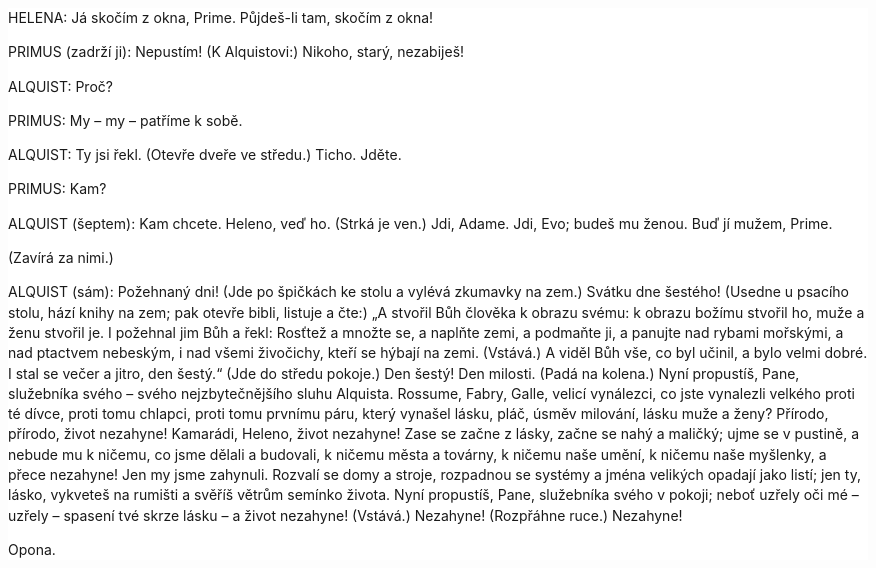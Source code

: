 HELENA: Já skočím z okna, Prime. Půjdeš-li tam, skočím z okna!

PRIMUS (zadrží ji): Nepustím! (K Alquistovi:) Nikoho, starý, nezabiješ!

ALQUIST: Proč?

PRIMUS: My – my – patříme k sobě.

ALQUIST: Ty jsi řekl. (Otevře dveře ve středu.) Ticho. Jděte.

PRIMUS: Kam?

ALQUIST (šeptem): Kam chcete. Heleno, veď ho. (Strká je ven.) Jdi, Adame. Jdi, Evo; budeš mu ženou. Buď jí mužem, Prime.

(Zavírá za nimi.)

ALQUIST (sám): Požehnaný dni! (Jde po špičkách ke stolu a vylévá zkumavky na zem.) Svátku dne šestého! (Usedne u psacího stolu, hází knihy na zem; pak otevře bibli, listuje a čte:) „A stvořil Bůh člověka k obrazu svému: k obrazu božímu stvořil ho, muže a ženu stvořil je. I požehnal jim Bůh a řekl: Rosťtež a množte se, a naplňte zemi, a podmaňte ji, a panujte nad rybami mořskými, a nad ptactvem nebeským, i nad všemi živočichy, kteří se hýbají na zemi. (Vstává.) A viděl Bůh vše, co byl učinil, a bylo velmi dobré. I stal se večer a jitro, den šestý.“ (Jde do středu pokoje.) Den šestý! Den milosti. (Padá na kolena.) Nyní propustíš, Pane, služebníka svého – svého nejzbytečnějšího sluhu Alquista. Rossume, Fabry, Galle, velicí vynálezci, co jste vynalezli velkého proti té dívce, proti tomu chlapci, proti tomu prvnímu páru, který vynašel lásku, pláč, úsměv milování, lásku muže a ženy? Přírodo, přírodo, život nezahyne! Kamarádi, Heleno, život nezahyne! Zase se začne z lásky, začne se nahý a maličký; ujme se v pustině, a nebude mu k ničemu, co jsme dělali a budovali, k ničemu města a továrny, k ničemu naše umění, k ničemu naše myšlenky, a přece nezahyne! Jen my jsme zahynuli. Rozvalí se domy a stroje, rozpadnou se systémy a jména velikých opadají jako listí; jen ty, lásko, vykveteš na rumišti a svěříš větrům semínko života. Nyní propustíš, Pane, služebníka svého v pokoji; neboť uzřely oči mé – uzřely – spasení tvé skrze lásku – a život nezahyne! (Vstává.) Nezahyne! (Rozpřáhne ruce.) Nezahyne!

Opona.

</section>
